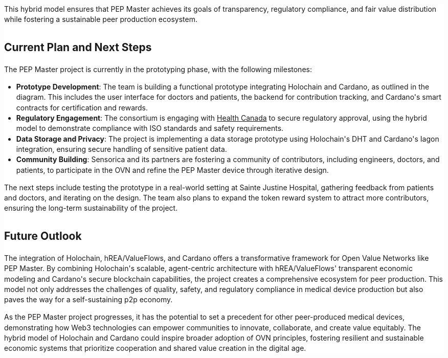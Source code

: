 This hybrid model ensures that PEP Master achieves its goals of transparency, regulatory compliance, and fair value distribution while fostering a sustainable peer production ecosystem.

## Current Plan and Next Steps

The PEP Master project is currently in the prototyping phase, with the following milestones:

- **Prototype Development**: The team is building a functional prototype integrating Holochain and Cardano, as outlined in the diagram. This includes the user interface for doctors and patients, the backend for contribution tracking, and Cardano's smart contracts for certification and rewards.
- **Regulatory Engagement**: The consortium is engaging with [Health Canada](https://www.canada.ca/en/health-canada.html) to secure regulatory approval, using the hybrid model to demonstrate compliance with ISO standards and safety requirements.
- **Data Storage and Privacy**: The project is implementing a data storage prototype using Holochain's DHT and Cardano's Iagon integration, ensuring secure handling of sensitive patient data.
- **Community Building**: Sensorica and its partners are fostering a community of contributors, including engineers, doctors, and patients, to participate in the OVN and refine the PEP Master device through iterative design.

The next steps include testing the prototype in a real-world setting at Sainte Justine Hospital, gathering feedback from patients and doctors, and iterating on the design. The team also plans to expand the token reward system to attract more contributors, ensuring the long-term sustainability of the project.

## Future Outlook

The integration of Holochain, hREA/ValueFlows, and Cardano offers a transformative framework for Open Value Networks like PEP Master. By combining Holochain's scalable, agent-centric architecture with hREA/ValueFlows' transparent economic modeling and Cardano's secure blockchain capabilities, the project creates a comprehensive ecosystem for peer production. This model not only addresses the challenges of quality, safety, and regulatory compliance in medical device production but also paves the way for a self-sustaining p2p economy.

As the PEP Master project progresses, it has the potential to set a precedent for other peer-produced medical devices, demonstrating how Web3 technologies can empower communities to innovate, collaborate, and create value equitably. The hybrid model of Holochain and Cardano could inspire broader adoption of OVN principles, fostering resilient and sustainable economic systems that prioritize cooperation and shared value creation in the digital age. 